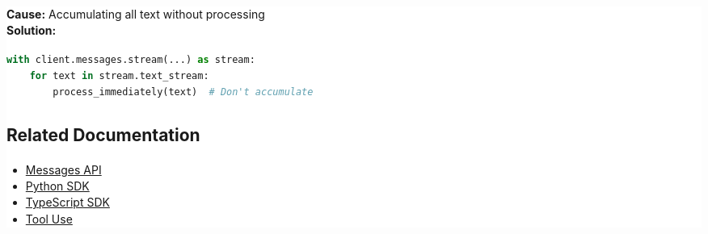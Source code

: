 **Cause:** Accumulating all text without processing  
**Solution:**
```python
with client.messages.stream(...) as stream:
    for text in stream.text_stream:
        process_immediately(text)  # Don't accumulate
```

## Related Documentation

- [Messages API](./03-messages-api.md)
- [Python SDK](./04-python-sdk.md)
- [TypeScript SDK](./05-typescript-sdk.md)
- [Tool Use](./08-tool-use.md)
